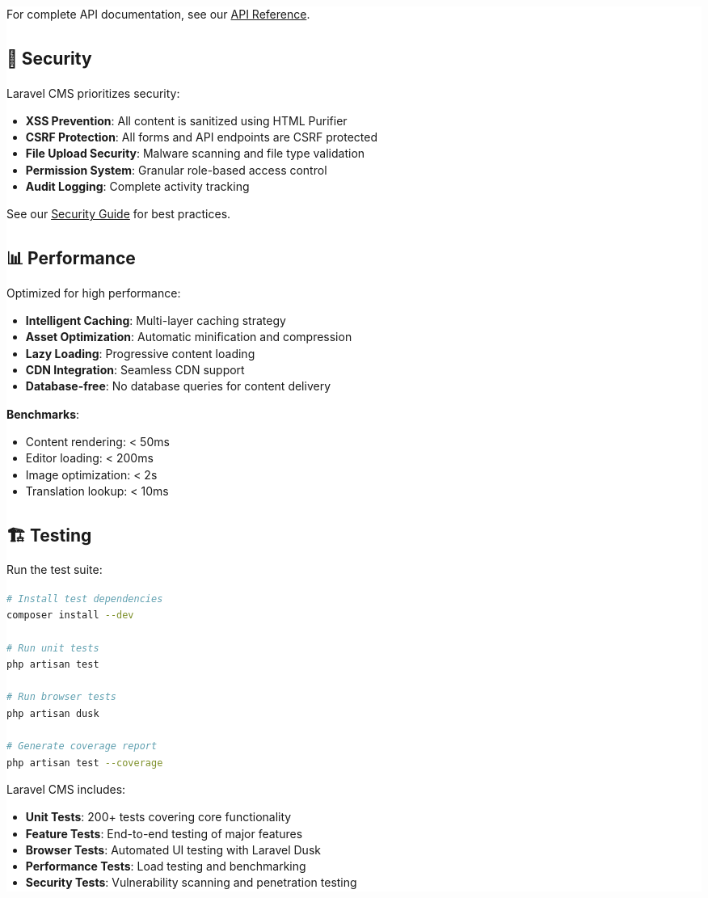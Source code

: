For complete API documentation, see our [API Reference](docs/api.md).

## 🔐 Security

Laravel CMS prioritizes security:

- **XSS Prevention**: All content is sanitized using HTML Purifier
- **CSRF Protection**: All forms and API endpoints are CSRF protected
- **File Upload Security**: Malware scanning and file type validation
- **Permission System**: Granular role-based access control
- **Audit Logging**: Complete activity tracking

See our [Security Guide](docs/security.md) for best practices.

## 📊 Performance

Optimized for high performance:

- **Intelligent Caching**: Multi-layer caching strategy
- **Asset Optimization**: Automatic minification and compression
- **Lazy Loading**: Progressive content loading
- **CDN Integration**: Seamless CDN support
- **Database-free**: No database queries for content delivery

**Benchmarks**:
- Content rendering: < 50ms
- Editor loading: < 200ms
- Image optimization: < 2s
- Translation lookup: < 10ms

## 🏗️ Testing

Run the test suite:

```bash
# Install test dependencies
composer install --dev

# Run unit tests
php artisan test

# Run browser tests
php artisan dusk

# Generate coverage report
php artisan test --coverage
```

Laravel CMS includes:
- **Unit Tests**: 200+ tests covering core functionality
- **Feature Tests**: End-to-end testing of major features
- **Browser Tests**: Automated UI testing with Laravel Dusk
- **Performance Tests**: Load testing and benchmarking
- **Security Tests**: Vulnerability scanning and penetration testing

